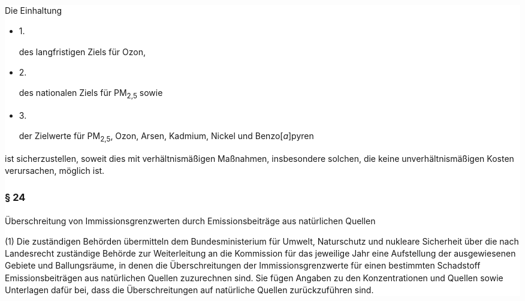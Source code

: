 <div class="jnhtml">

<div>

<div class="jurAbsatz">

Die Einhaltung

  - 1\.
    
    <div>
    
    des langfristigen Ziels für Ozon,
    
    </div>

  - 2\.
    
    <div>
    
    des nationalen Ziels für PM<sub>2,5</sub> sowie
    
    </div>

  - 3\.
    
    <div>
    
    der Zielwerte für PM<sub>2,5</sub>, Ozon, Arsen, Kadmium, Nickel und
    Benzo\[<span style="font-style:italic;">a</span>\]pyren
    
    </div>

ist sicherzustellen, soweit dies mit verhältnismäßigen Maßnahmen,
insbesondere solchen, die keine unverhältnismäßigen Kosten verursachen,
möglich ist.

</div>

</div>

</div>

</div>

<span id="BJNR106510010BJNE002502116.html"></span>

### § 24  
Überschreitung von Immissionsgrenzwerten durch Emissionsbeiträge aus natürlichen Quellen

<div>

<div class="jnhtml">

<div>

<div class="jurAbsatz">

(1) Die zuständigen Behörden übermitteln dem Bundesministerium für
Umwelt, Naturschutz und nukleare Sicherheit über die nach Landesrecht
zuständige Behörde zur Weiterleitung an die Kommission für das jeweilige
Jahr eine Aufstellung der ausgewiesenen Gebiete und Ballungsräume, in
denen die Überschreitungen der Immissionsgrenzwerte für einen bestimmten
Schadstoff Emissionsbeiträgen aus natürlichen Quellen zuzurechnen sind.
Sie fügen Angaben zu den Konzentrationen und Quellen sowie Unterlagen
dafür bei, dass die Überschreitungen auf natürliche Quellen
zurückzuführen sind.
